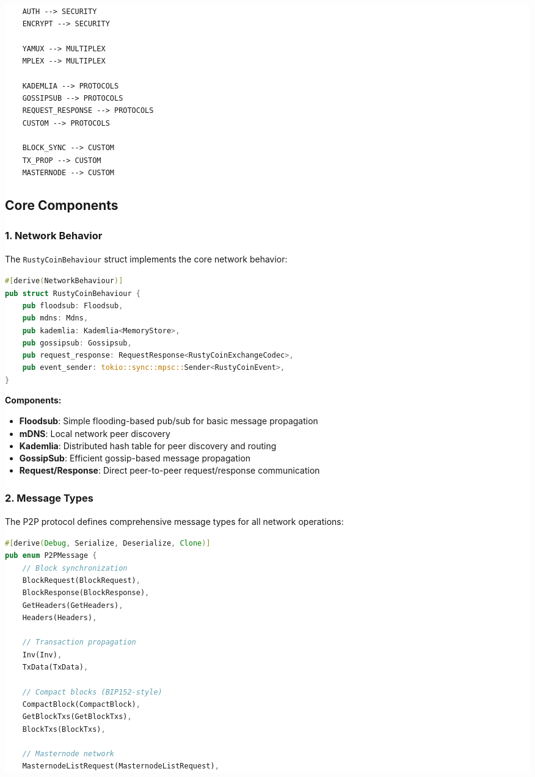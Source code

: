 ```mermaid
    AUTH --> SECURITY
    ENCRYPT --> SECURITY
    
    YAMUX --> MULTIPLEX
    MPLEX --> MULTIPLEX
    
    KADEMLIA --> PROTOCOLS
    GOSSIPSUB --> PROTOCOLS
    REQUEST_RESPONSE --> PROTOCOLS
    CUSTOM --> PROTOCOLS
    
    BLOCK_SYNC --> CUSTOM
    TX_PROP --> CUSTOM
    MASTERNODE --> CUSTOM
```

## Core Components

### 1. Network Behavior

The `RustyCoinBehaviour` struct implements the core network behavior:

```rust
#[derive(NetworkBehaviour)]
pub struct RustyCoinBehaviour {
    pub floodsub: Floodsub,
    pub mdns: Mdns,
    pub kademlia: Kademlia<MemoryStore>,
    pub gossipsub: Gossipsub,
    pub request_response: RequestResponse<RustyCoinExchangeCodec>,
    pub event_sender: tokio::sync::mpsc::Sender<RustyCoinEvent>,
}
```

**Components:**
- **Floodsub**: Simple flooding-based pub/sub for basic message propagation
- **mDNS**: Local network peer discovery
- **Kademlia**: Distributed hash table for peer discovery and routing
- **GossipSub**: Efficient gossip-based message propagation
- **Request/Response**: Direct peer-to-peer request/response communication

### 2. Message Types

The P2P protocol defines comprehensive message types for all network operations:

```rust
#[derive(Debug, Serialize, Deserialize, Clone)]
pub enum P2PMessage {
    // Block synchronization
    BlockRequest(BlockRequest),
    BlockResponse(BlockResponse),
    GetHeaders(GetHeaders),
    Headers(Headers),
    
    // Transaction propagation
    Inv(Inv),
    TxData(TxData),
    
    // Compact blocks (BIP152-style)
    CompactBlock(CompactBlock),
    GetBlockTxs(GetBlockTxs),
    BlockTxs(BlockTxs),
    
    // Masternode network
    MasternodeListRequest(MasternodeListRequest),
```